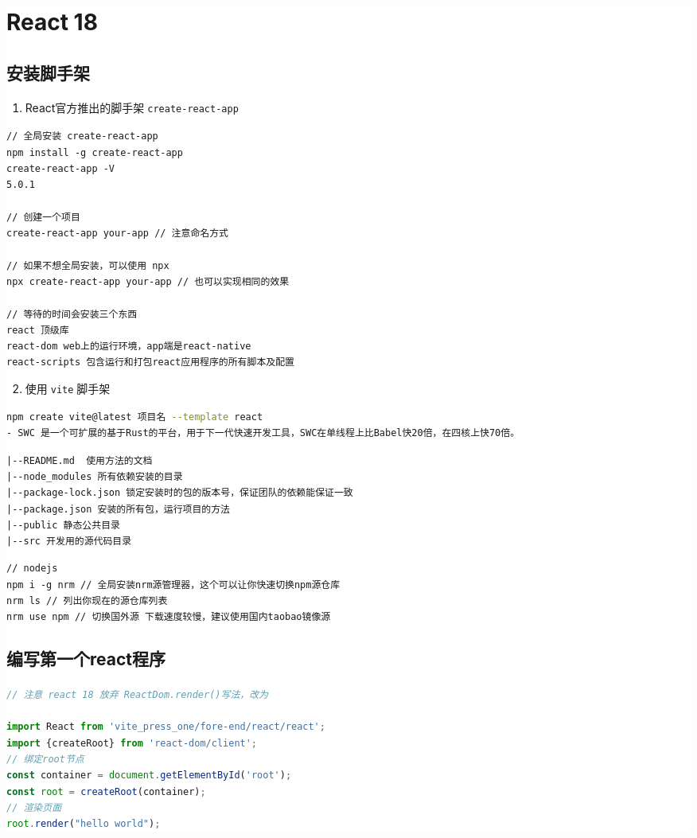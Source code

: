 # React 18

## 安装脚手架

1. React官方推出的脚手架 `create-react-app`

```text
// 全局安装 create-react-app
npm install -g create-react-app
create-react-app -V 
5.0.1

// 创建一个项目
create-react-app your-app // 注意命名方式

// 如果不想全局安装，可以使用 npx
npx create-react-app your-app // 也可以实现相同的效果

// 等待的时间会安装三个东西
react 顶级库
react-dom web上的运行环境，app端是react-native
react-scripts 包含运行和打包react应用程序的所有脚本及配置
```

2. 使用 `vite` 脚手架

```bash
npm create vite@latest 项目名 --template react
- SWC 是一个可扩展的基于Rust的平台，用于下一代快速开发工具，SWC在单线程上比Babel快20倍，在四核上快70倍。
```

```text
|--README.md  使用方法的文档
|--node_modules 所有依赖安装的目录
|--package-lock.json 锁定安装时的包的版本号，保证团队的依赖能保证一致
|--package.json 安装的所有包，运行项目的方法
|--public 静态公共目录
|--src 开发用的源代码目录
```

```text
// nodejs
npm i -g nrm // 全局安装nrm源管理器，这个可以让你快速切换npm源仓库
nrm ls // 列出你现在的源仓库列表
nrm use npm // 切换国外源 下载速度较慢，建议使用国内taobao镜像源

```

## 编写第一个react程序

```javascript
// 注意 react 18 放弃 ReactDom.render()写法，改为

import React from 'vite_press_one/fore-end/react/react';
import {createRoot} from 'react-dom/client';
// 绑定root节点
const container = document.getElementById('root');
const root = createRoot(container);
// 渲染页面
root.render("hello world");

```
